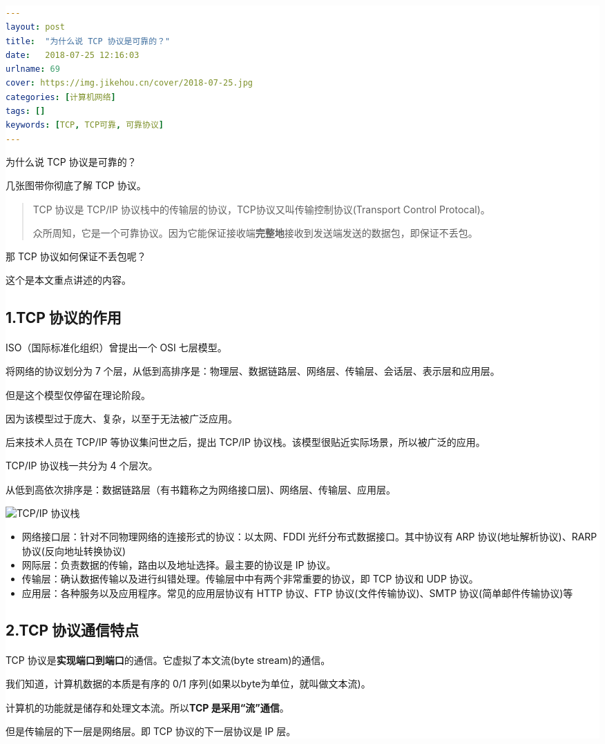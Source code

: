 ```yaml
---
layout: post
title:  "为什么说 TCP 协议是可靠的？"
date:   2018-07-25 12:16:03
urlname: 69
cover: https://img.jikehou.cn/cover/2018-07-25.jpg
categories: [计算机网络]
tags: []
keywords: [TCP, TCP可靠, 可靠协议]
---
```

为什么说 TCP 协议是可靠的？

几张图带你彻底了解 TCP 协议。

> TCP 协议是 TCP/IP 协议栈中的传输层的协议，TCP协议又叫传输控制协议(Transport Control Protocal)。
> 
> 众所周知，它是一个可靠协议。因为它能保证接收端**完整地**接收到发送端发送的数据包，即保证不丢包。

那 TCP 协议如何保证不丢包呢？

这个是本文重点讲述的内容。

## 1.TCP 协议的作用

ISO（国际标准化组织）曾提出一个 OSI 七层模型。

将网络的协议划分为 7 个层，从低到高排序是：物理层、数据链路层、网络层、传输层、会话层、表示层和应用层。

但是这个模型仅停留在理论阶段。

因为该模型过于庞大、复杂，以至于无法被广泛应用。

后来技术人员在 TCP/IP 等协议集问世之后，提出 TCP/IP 协议栈。该模型很贴近实际场景，所以被广泛的应用。

TCP/IP 协议栈一共分为 4 个层次。

从低到高依次排序是：数据链路层（有书籍称之为网络接口层)、网络层、传输层、应用层。

![TCP/IP 协议栈](https://img.jikehou.cn/img/20180725_1.png)

- 网络接口层：针对不同物理网络的连接形式的协议：以太网、FDDI 光纤分布式数据接口。其中协议有 ARP 协议(地址解析协议)、RARP 协议(反向地址转换协议)
- 网际层：负责数据的传输，路由以及地址选择。最主要的协议是 IP 协议。
- 传输层：确认数据传输以及进行纠错处理。传输层中中有两个非常重要的协议，即 TCP 协议和 UDP 协议。
- 应用层：各种服务以及应用程序。常见的应用层协议有 HTTP 协议、FTP 协议(文件传输协议)、SMTP 协议(简单邮件传输协议)等


## 2.TCP 协议通信特点
TCP 协议是**实现端口到端口**的通信。它虚拟了本文流(byte stream)的通信。

我们知道，计算机数据的本质是有序的 0/1 序列(如果以byte为单位，就叫做文本流)。

计算机的功能就是储存和处理文本流。所以**TCP 是采用“流”通信**。

但是传输层的下一层是网络层。即 TCP 协议的下一层协议是 IP 层。

